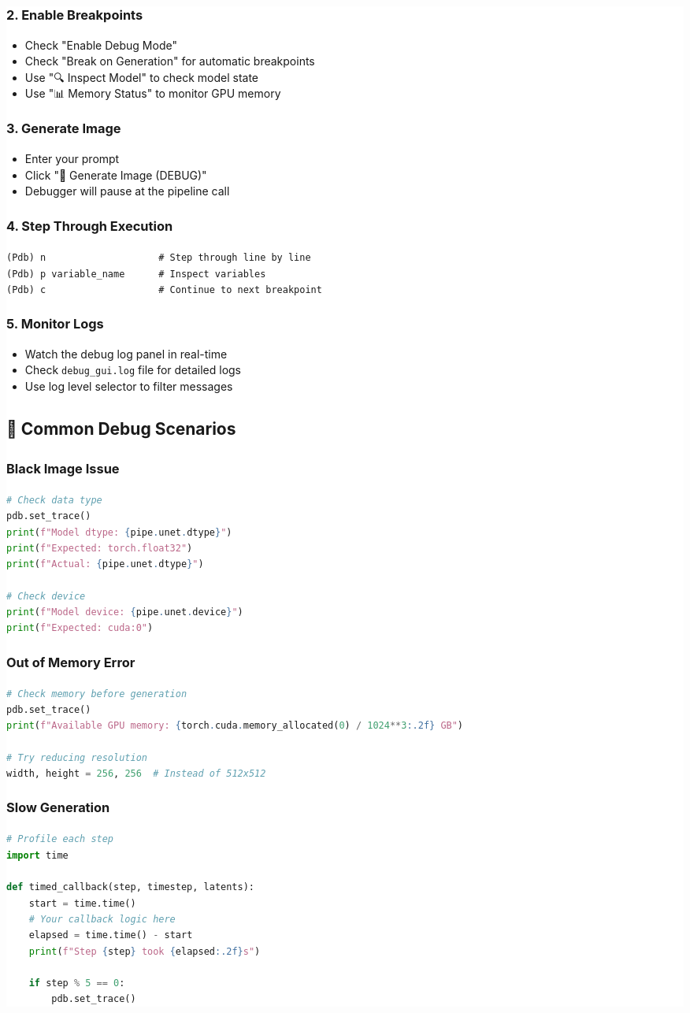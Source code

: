 ### 2. Enable Breakpoints
- Check "Enable Debug Mode"
- Check "Break on Generation" for automatic breakpoints
- Use "🔍 Inspect Model" to check model state
- Use "📊 Memory Status" to monitor GPU memory

### 3. Generate Image
- Enter your prompt
- Click "🎨 Generate Image (DEBUG)"
- Debugger will pause at the pipeline call

### 4. Step Through Execution
```
(Pdb) n                    # Step through line by line
(Pdb) p variable_name      # Inspect variables
(Pdb) c                    # Continue to next breakpoint
```

### 5. Monitor Logs
- Watch the debug log panel in real-time
- Check `debug_gui.log` file for detailed logs
- Use log level selector to filter messages

## 🚨 Common Debug Scenarios

### Black Image Issue
```python
# Check data type
pdb.set_trace()
print(f"Model dtype: {pipe.unet.dtype}")
print(f"Expected: torch.float32")
print(f"Actual: {pipe.unet.dtype}")

# Check device
print(f"Model device: {pipe.unet.device}")
print(f"Expected: cuda:0")
```

### Out of Memory Error
```python
# Check memory before generation
pdb.set_trace()
print(f"Available GPU memory: {torch.cuda.memory_allocated(0) / 1024**3:.2f} GB")

# Try reducing resolution
width, height = 256, 256  # Instead of 512x512
```

### Slow Generation
```python
# Profile each step
import time

def timed_callback(step, timestep, latents):
    start = time.time()
    # Your callback logic here
    elapsed = time.time() - start
    print(f"Step {step} took {elapsed:.2f}s")
    
    if step % 5 == 0:
        pdb.set_trace()
```
